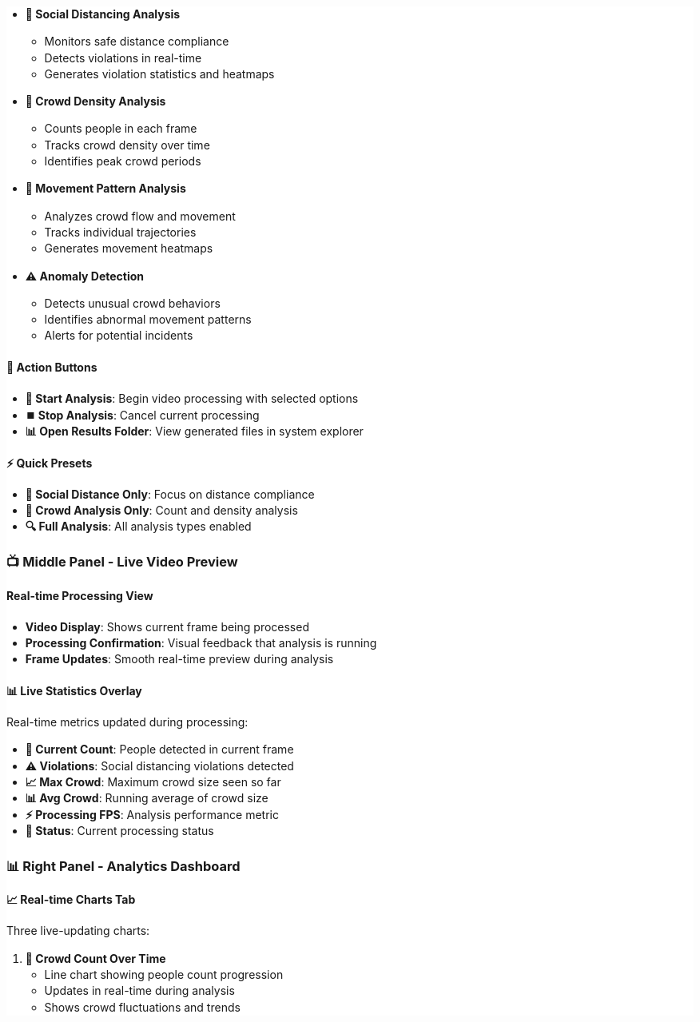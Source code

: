 - **🚶 Social Distancing Analysis**
  - Monitors safe distance compliance
  - Detects violations in real-time
  - Generates violation statistics and heatmaps

- **👥 Crowd Density Analysis** 
  - Counts people in each frame
  - Tracks crowd density over time
  - Identifies peak crowd periods

- **🏃 Movement Pattern Analysis**
  - Analyzes crowd flow and movement
  - Tracks individual trajectories
  - Generates movement heatmaps

- **⚠️ Anomaly Detection**
  - Detects unusual crowd behaviors
  - Identifies abnormal movement patterns
  - Alerts for potential incidents

#### 🚀 **Action Buttons**
- **🚀 Start Analysis**: Begin video processing with selected options
- **⏹️ Stop Analysis**: Cancel current processing
- **📊 Open Results Folder**: View generated files in system explorer

#### ⚡ **Quick Presets**
- **🚶 Social Distance Only**: Focus on distance compliance
- **👥 Crowd Analysis Only**: Count and density analysis
- **🔍 Full Analysis**: All analysis types enabled

### 📺 **Middle Panel - Live Video Preview**

#### **Real-time Processing View**
- **Video Display**: Shows current frame being processed
- **Processing Confirmation**: Visual feedback that analysis is running
- **Frame Updates**: Smooth real-time preview during analysis

#### **📊 Live Statistics Overlay**
Real-time metrics updated during processing:
- **👥 Current Count**: People detected in current frame
- **⚠️ Violations**: Social distancing violations detected
- **📈 Max Crowd**: Maximum crowd size seen so far
- **📊 Avg Crowd**: Running average of crowd size
- **⚡ Processing FPS**: Analysis performance metric
- **🎯 Status**: Current processing status

### 📊 **Right Panel - Analytics Dashboard**

#### **📈 Real-time Charts Tab**
Three live-updating charts:

1. **👥 Crowd Count Over Time**
   - Line chart showing people count progression
   - Updates in real-time during analysis
   - Shows crowd fluctuations and trends
